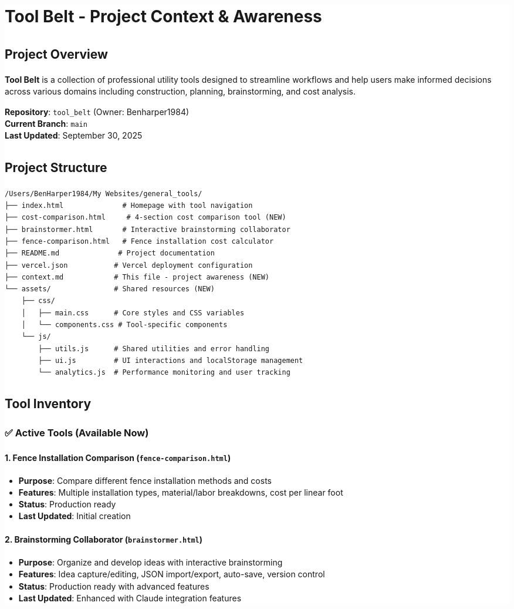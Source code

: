 # Tool Belt - Project Context & Awareness

## Project Overview
**Tool Belt** is a collection of professional utility tools designed to streamline workflows and help users make informed decisions across various domains including construction, planning, brainstorming, and cost analysis.

**Repository**: `tool_belt` (Owner: Benharper1984)  
**Current Branch**: `main`  
**Last Updated**: September 30, 2025

## Project Structure

```
/Users/BenHarper1984/My Websites/general_tools/
├── index.html              # Homepage with tool navigation
├── cost-comparison.html     # 4-section cost comparison tool (NEW)
├── brainstormer.html       # Interactive brainstorming collaborator
├── fence-comparison.html   # Fence installation cost calculator
├── README.md              # Project documentation
├── vercel.json           # Vercel deployment configuration
├── context.md            # This file - project awareness (NEW)
└── assets/               # Shared resources (NEW)
    ├── css/
    │   ├── main.css      # Core styles and CSS variables
    │   └── components.css # Tool-specific components
    └── js/
        ├── utils.js      # Shared utilities and error handling
        ├── ui.js         # UI interactions and localStorage management
        └── analytics.js  # Performance monitoring and user tracking
```

## Tool Inventory

### ✅ **Active Tools** (Available Now)

#### 1. **Fence Installation Comparison** (`fence-comparison.html`)
- **Purpose**: Compare different fence installation methods and costs
- **Features**: Multiple installation types, material/labor breakdowns, cost per linear foot
- **Status**: Production ready
- **Last Updated**: Initial creation

#### 2. **Brainstorming Collaborator** (`brainstormer.html`)
- **Purpose**: Organize and develop ideas with interactive brainstorming
- **Features**: Idea capture/editing, JSON import/export, auto-save, version control
- **Status**: Production ready with advanced features
- **Last Updated**: Enhanced with Claude integration features

